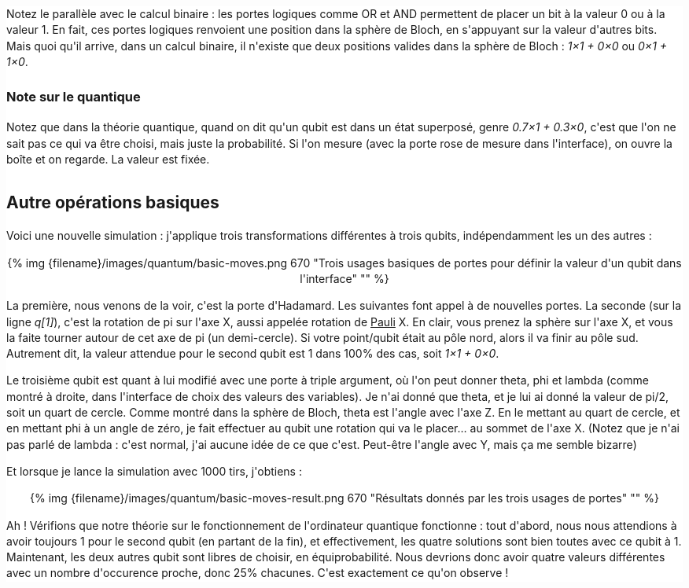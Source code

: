 Notez le parallèle avec le calcul binaire : les portes logiques comme OR et AND permettent de placer un bit à la valeur 0 ou à la valeur 1.
En fait, ces portes logiques renvoient une position dans la sphère de Bloch, en s'appuyant sur la valeur d'autres bits.
Mais quoi qu'il arrive, dans un calcul binaire, il n'existe que deux positions valides dans la sphère de Bloch : *1×1 + 0×0* ou *0×1 + 1×0*.


### Note sur le quantique
Notez que dans la théorie quantique, quand on dit qu'un qubit est dans un état superposé, genre *0.7×1 + 0.3×0*,
c'est que l'on ne sait pas ce qui va être choisi, mais juste la probabilité. Si l'on mesure (avec la porte rose de mesure dans l'interface),
on ouvre la boîte et on regarde. La valeur est fixée.


## Autre opérations basiques
Voici une nouvelle simulation : j'applique trois transformations différentes à trois qubits, indépendamment les un des autres :

<center>{% img {filename}/images/quantum/basic-moves.png 670 "Trois usages basiques de portes pour définir la valeur d'un qubit dans l'interface" "" %}</center>

La première, nous venons de la voir, c'est la porte d'Hadamard. Les suivantes font appel à de nouvelles portes.
La seconde (sur la ligne *q[1]*), c'est la rotation de pi sur l'axe X, aussi appelée rotation de [Pauli](https://fr.wikipedia.org/wiki/Wolfgang%5FPauli) X. En clair, vous prenez la sphère sur l'axe X, et vous la faite tourner autour de cet axe de pi (un demi-cercle). Si votre point/qubit était au pôle nord, alors il va finir au pôle sud. Autrement dit, la valeur attendue pour le second qubit est 1 dans 100% des cas, soit *1×1 + 0×0*.

Le troisième qubit est quant à lui modifié avec une porte à triple argument, où l'on peut donner theta, phi et lambda
(comme montré à droite, dans l'interface de choix des valeurs des variables).
Je n'ai donné que theta, et je lui ai donné la valeur de pi/2, soit un quart de cercle.
Comme montré dans la sphère de Bloch, theta est l'angle avec l'axe Z. En le mettant au quart de cercle, et en mettant phi à un angle de zéro, je fait effectuer au qubit une rotation qui va le placer… au sommet de l'axe X.
(Notez que je n'ai pas parlé de lambda : c'est normal, j'ai aucune idée de ce que c'est. Peut-être l'angle avec Y, mais ça me semble bizarre)

Et lorsque je lance la simulation avec 1000 tirs, j'obtiens :

<center>{% img {filename}/images/quantum/basic-moves-result.png 670 "Résultats donnés par les trois usages de portes" "" %}</center>

Ah ! Vérifions que notre théorie sur le fonctionnement de l'ordinateur quantique fonctionne :
tout d'abord, nous nous attendions à avoir toujours 1 pour le second qubit (en partant de la fin), et effectivement,
les quatre solutions sont bien toutes avec ce qubit à 1.
Maintenant, les deux autres qubit sont libres de choisir, en équiprobabilité.
Nous devrions donc avoir quatre valeurs différentes avec un nombre d'occurence proche, donc 25% chacunes. C'est exactement ce qu'on observe !
